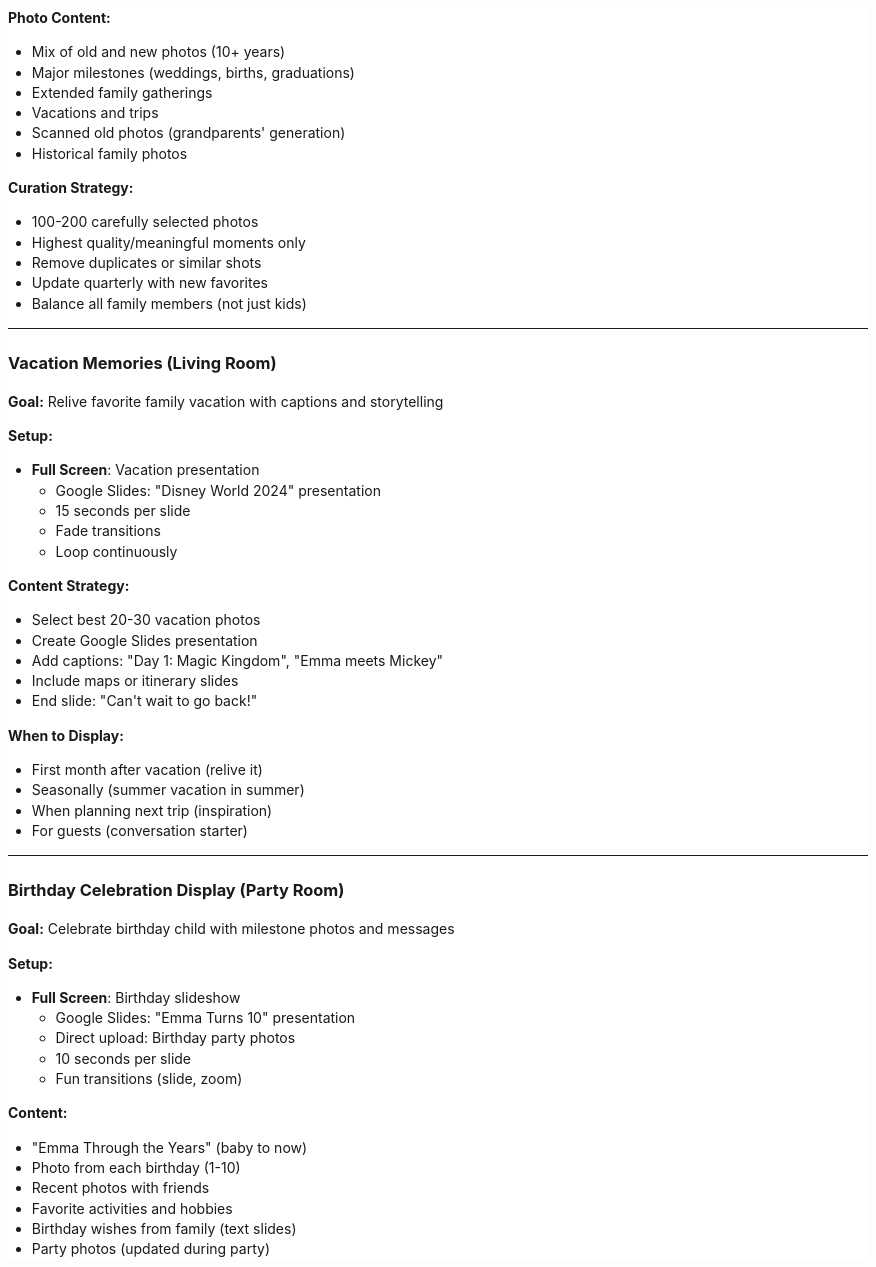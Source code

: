 **Photo Content:**
- Mix of old and new photos (10+ years)
- Major milestones (weddings, births, graduations)
- Extended family gatherings
- Vacations and trips
- Scanned old photos (grandparents' generation)
- Historical family photos

**Curation Strategy:**
- 100-200 carefully selected photos
- Highest quality/meaningful moments only
- Remove duplicates or similar shots
- Update quarterly with new favorites
- Balance all family members (not just kids)

---

### Vacation Memories (Living Room)

**Goal:** Relive favorite family vacation with captions and storytelling

**Setup:**
- **Full Screen**: Vacation presentation
  - Google Slides: "Disney World 2024" presentation
  - 15 seconds per slide
  - Fade transitions
  - Loop continuously

**Content Strategy:**
- Select best 20-30 vacation photos
- Create Google Slides presentation
- Add captions: "Day 1: Magic Kingdom", "Emma meets Mickey"
- Include maps or itinerary slides
- End slide: "Can't wait to go back!"

**When to Display:**
- First month after vacation (relive it)
- Seasonally (summer vacation in summer)
- When planning next trip (inspiration)
- For guests (conversation starter)

---

### Birthday Celebration Display (Party Room)

**Goal:** Celebrate birthday child with milestone photos and messages

**Setup:**
- **Full Screen**: Birthday slideshow
  - Google Slides: "Emma Turns 10" presentation
  - Direct upload: Birthday party photos
  - 10 seconds per slide
  - Fun transitions (slide, zoom)

**Content:**
- "Emma Through the Years" (baby to now)
- Photo from each birthday (1-10)
- Recent photos with friends
- Favorite activities and hobbies
- Birthday wishes from family (text slides)
- Party photos (updated during party)
